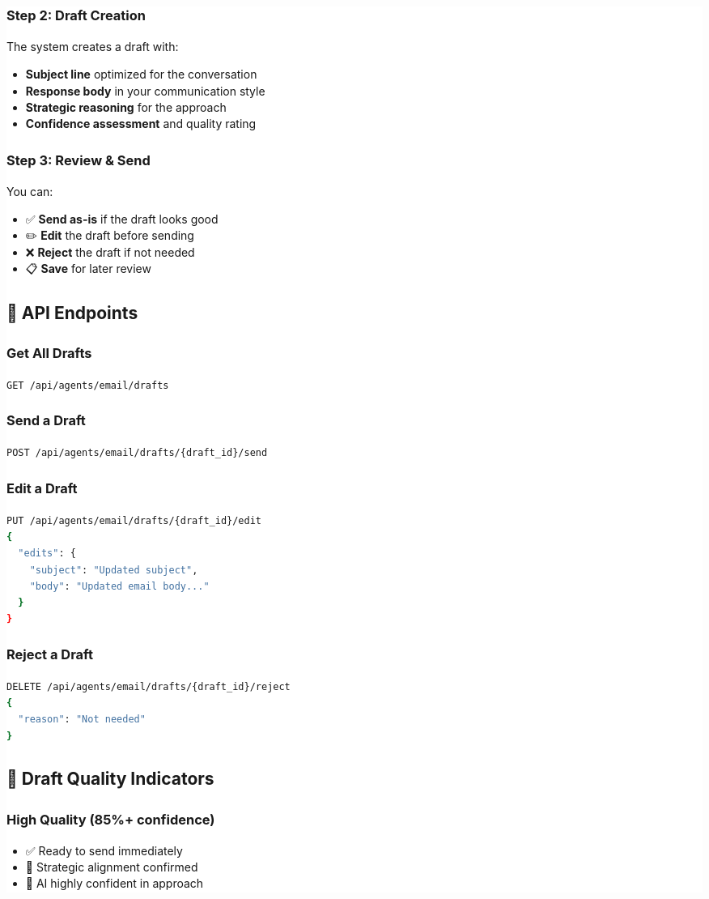 ### Step 2: Draft Creation
The system creates a draft with:
- **Subject line** optimized for the conversation
- **Response body** in your communication style  
- **Strategic reasoning** for the approach
- **Confidence assessment** and quality rating

### Step 3: Review & Send
You can:
- ✅ **Send as-is** if the draft looks good
- ✏️ **Edit** the draft before sending
- ❌ **Reject** the draft if not needed
- 📋 **Save** for later review

## 🔧 API Endpoints

### Get All Drafts
```bash
GET /api/agents/email/drafts
```

### Send a Draft
```bash
POST /api/agents/email/drafts/{draft_id}/send
```

### Edit a Draft
```bash
PUT /api/agents/email/drafts/{draft_id}/edit
{
  "edits": {
    "subject": "Updated subject",
    "body": "Updated email body..."
  }
}
```

### Reject a Draft
```bash
DELETE /api/agents/email/drafts/{draft_id}/reject
{
  "reason": "Not needed"
}
```

## 🎯 Draft Quality Indicators

### High Quality (85%+ confidence)
- ✅ Ready to send immediately
- 🎯 Strategic alignment confirmed
- 🤖 AI highly confident in approach
